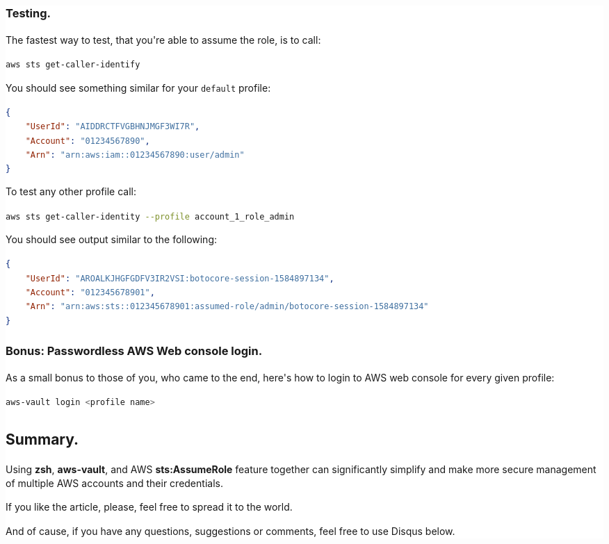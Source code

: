 ### Testing.

The fastest way to test, that you're able to assume the role, is to call:

```sh
aws sts get-caller-identify
```

You should see something similar for your `default` profile:

```json
{
    "UserId": "AIDDRCTFVGBHNJMGF3WI7R",
    "Account": "01234567890",
    "Arn": "arn:aws:iam::01234567890:user/admin"
}
```

To test any other profile call:

```sh
aws sts get-caller-identity --profile account_1_role_admin
```

You should see output similar to the following:

```json
{
    "UserId": "AROALKJHGFGDFV3IR2VSI:botocore-session-1584897134",
    "Account": "012345678901",
    "Arn": "arn:aws:sts::012345678901:assumed-role/admin/botocore-session-1584897134"
}
```

### Bonus: Passwordless AWS Web console login.

As a small bonus to those of you, who came to the end, here's how to login to AWS web console for every given profile:

```sh
aws-vault login <profile name>
```

## Summary.

Using **zsh**, **aws-vault**, and AWS **sts:AssumeRole** feature together can significantly simplify and make more secure management of multiple AWS accounts and their credentials.

If you like the article, please, feel free to spread it to the world.

And of cause, if you have any questions, suggestions or comments, feel free to use Disqus below.
